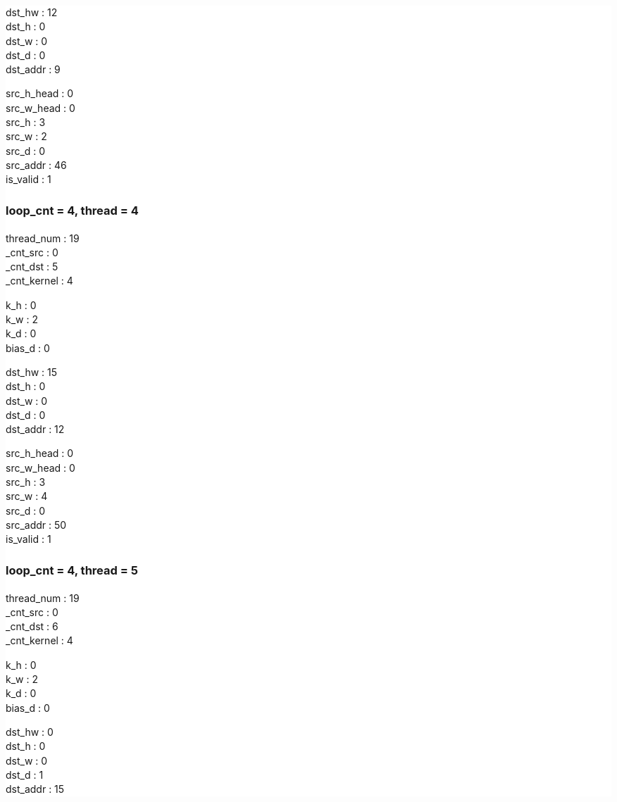 dst_hw : 12  
dst_h : 0  
dst_w : 0  
dst_d : 0  
dst_addr : 9  

src_h_head : 0  
src_w_head : 0  
src_h : 3  
src_w : 2  
src_d : 0  
src_addr : 46  
is_valid : 1  

### loop_cnt = 4, thread = 4  

thread_num : 19  
_cnt_src : 0  
_cnt_dst : 5  
_cnt_kernel : 4  

k_h : 0  
k_w : 2  
k_d : 0  
bias_d : 0  

dst_hw : 15  
dst_h : 0  
dst_w : 0  
dst_d : 0  
dst_addr : 12  

src_h_head : 0  
src_w_head : 0  
src_h : 3  
src_w : 4  
src_d : 0  
src_addr : 50  
is_valid : 1  

### loop_cnt = 4, thread = 5  

thread_num : 19  
_cnt_src : 0  
_cnt_dst : 6  
_cnt_kernel : 4  

k_h : 0  
k_w : 2  
k_d : 0  
bias_d : 0  

dst_hw : 0  
dst_h : 0  
dst_w : 0  
dst_d : 1  
dst_addr : 15  
